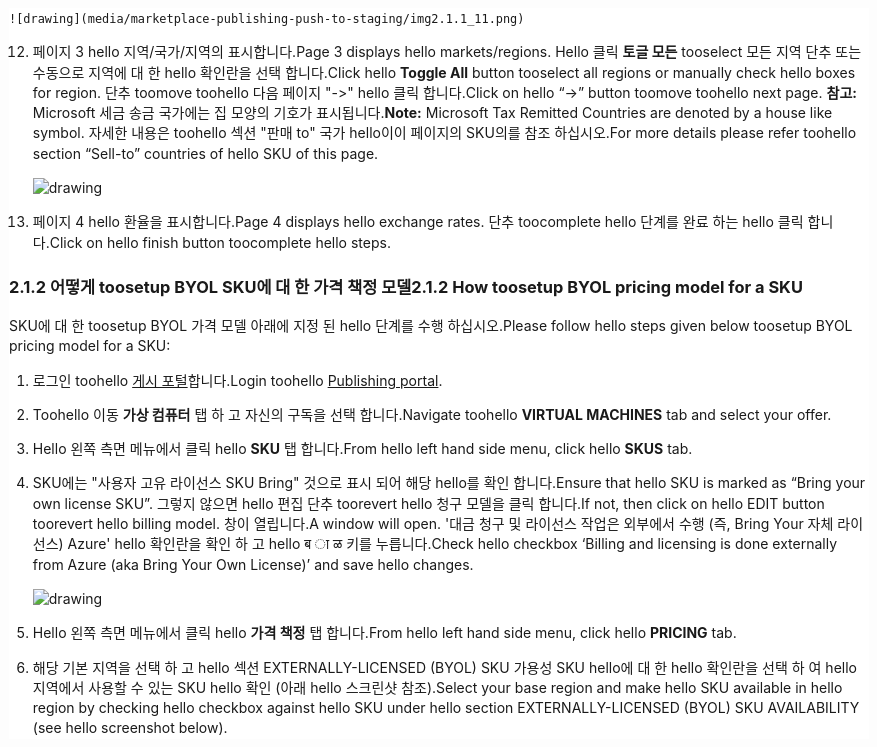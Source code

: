     ![drawing](media/marketplace-publishing-push-to-staging/img2.1.1_11.png)
12. <span data-ttu-id="7eb07-288">페이지 3 hello 지역/국가/지역의 표시합니다.</span><span class="sxs-lookup"><span data-stu-id="7eb07-288">Page 3 displays hello markets/regions.</span></span> <span data-ttu-id="7eb07-289">Hello 클릭 **토글 모든** tooselect 모든 지역 단추 또는 수동으로 지역에 대 한 hello 확인란을 선택 합니다.</span><span class="sxs-lookup"><span data-stu-id="7eb07-289">Click hello **Toggle All** button tooselect all regions or manually check hello boxes for region.</span></span> <span data-ttu-id="7eb07-290">단추 toomove toohello 다음 페이지 "->" hello 클릭 합니다.</span><span class="sxs-lookup"><span data-stu-id="7eb07-290">Click on hello “->” button toomove toohello next page.</span></span> <span data-ttu-id="7eb07-291">**참고:** Microsoft 세금 송금 국가에는 집 모양의 기호가 표시됩니다.</span><span class="sxs-lookup"><span data-stu-id="7eb07-291">**Note:** Microsoft Tax Remitted Countries are denoted by a house like symbol.</span></span> <span data-ttu-id="7eb07-292">자세한 내용은 toohello 섹션 "판매 to" 국가 hello이이 페이지의 SKU의를 참조 하십시오.</span><span class="sxs-lookup"><span data-stu-id="7eb07-292">For more details please refer toohello section “Sell-to” countries of hello SKU of this page.</span></span>
    
    ![drawing](media/marketplace-publishing-push-to-staging/img2.1.1_12.png)
13. <span data-ttu-id="7eb07-294">페이지 4 hello 환율을 표시합니다.</span><span class="sxs-lookup"><span data-stu-id="7eb07-294">Page 4 displays hello exchange rates.</span></span> <span data-ttu-id="7eb07-295">단추 toocomplete hello 단계를 완료 하는 hello 클릭 합니다.</span><span class="sxs-lookup"><span data-stu-id="7eb07-295">Click on hello finish button toocomplete hello steps.</span></span>

### <a name="212-how-toosetup-byol-pricing-model-for-a-sku"></a><span data-ttu-id="7eb07-296">2.1.2 어떻게 toosetup BYOL SKU에 대 한 가격 책정 모델</span><span class="sxs-lookup"><span data-stu-id="7eb07-296">2.1.2 How toosetup BYOL pricing model for a SKU</span></span>
<span data-ttu-id="7eb07-297">SKU에 대 한 toosetup BYOL 가격 모델 아래에 지정 된 hello 단계를 수행 하십시오.</span><span class="sxs-lookup"><span data-stu-id="7eb07-297">Please follow hello steps given below toosetup BYOL pricing model for a SKU:</span></span>

1. <span data-ttu-id="7eb07-298">로그인 toohello [게시 포털](https://publish.windowsazure.com)합니다.</span><span class="sxs-lookup"><span data-stu-id="7eb07-298">Login toohello [Publishing portal](https://publish.windowsazure.com).</span></span>
2. <span data-ttu-id="7eb07-299">Toohello 이동 **가상 컴퓨터** 탭 하 고 자신의 구독을 선택 합니다.</span><span class="sxs-lookup"><span data-stu-id="7eb07-299">Navigate toohello **VIRTUAL MACHINES** tab and select your offer.</span></span>
3. <span data-ttu-id="7eb07-300">Hello 왼쪽 측면 메뉴에서 클릭 hello **SKU** 탭 합니다.</span><span class="sxs-lookup"><span data-stu-id="7eb07-300">From hello left hand side menu, click hello **SKUS** tab.</span></span>
4. <span data-ttu-id="7eb07-301">SKU에는 "사용자 고유 라이선스 SKU Bring" 것으로 표시 되어 해당 hello를 확인 합니다.</span><span class="sxs-lookup"><span data-stu-id="7eb07-301">Ensure that hello SKU is marked as “Bring your own license SKU”.</span></span> <span data-ttu-id="7eb07-302">그렇지 않으면 hello 편집 단추 toorevert hello 청구 모델을 클릭 합니다.</span><span class="sxs-lookup"><span data-stu-id="7eb07-302">If not, then click on hello EDIT button toorevert hello billing model.</span></span> <span data-ttu-id="7eb07-303">창이 열립니다.</span><span class="sxs-lookup"><span data-stu-id="7eb07-303">A window will open.</span></span> <span data-ttu-id="7eb07-304">'대금 청구 및 라이선스 작업은 외부에서 수행 (즉, Bring Your 자체 라이선스) Azure' hello 확인란을 확인 하 고 hello ब ा ळ 키를 누릅니다.</span><span class="sxs-lookup"><span data-stu-id="7eb07-304">Check hello checkbox ‘Billing and licensing is done externally from Azure (aka Bring Your Own License)’ and save hello changes.</span></span>
   
   ![drawing](media/marketplace-publishing-push-to-staging/img2.1.2_04.png)
5. <span data-ttu-id="7eb07-306">Hello 왼쪽 측면 메뉴에서 클릭 hello **가격 책정** 탭 합니다.</span><span class="sxs-lookup"><span data-stu-id="7eb07-306">From hello left hand side menu, click hello **PRICING** tab.</span></span>
6. <span data-ttu-id="7eb07-307">해당 기본 지역을 선택 하 고 hello 섹션 EXTERNALLY-LICENSED (BYOL) SKU 가용성 SKU hello에 대 한 hello 확인란을 선택 하 여 hello 지역에서 사용할 수 있는 SKU hello 확인 (아래 hello 스크린샷 참조).</span><span class="sxs-lookup"><span data-stu-id="7eb07-307">Select your base region and make hello SKU available in hello region by checking hello checkbox against hello SKU under hello section EXTERNALLY-LICENSED (BYOL) SKU AVAILABILITY (see hello screenshot below).</span></span>
   